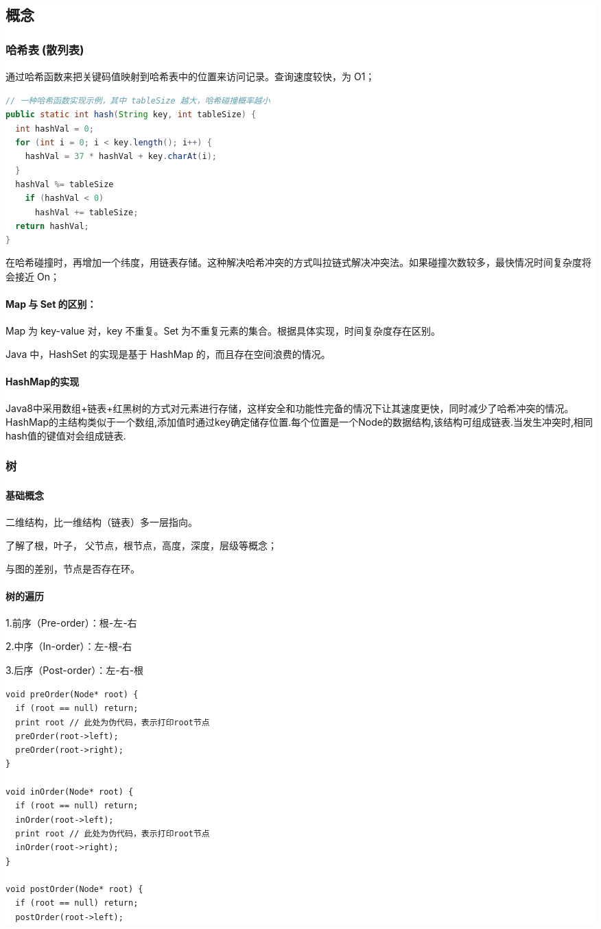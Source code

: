 ## 概念

### 哈希表 (散列表)

通过哈希函数来把关键码值映射到哈希表中的位置来访问记录。查询速度较快，为 O1；

```java
// 一种哈希函数实现示例，其中 tableSize 越大，哈希碰撞概率越小
public static int hash(String key, int tableSize) {
  int hashVal = 0;
  for (int i = 0; i < key.length(); i++) {
    hashVal = 37 * hashVal + key.charAt(i); 
  }
  hashVal %= tableSize
    if (hashVal < 0)
      hashVal += tableSize;
  return hashVal;
}
```

在哈希碰撞时，再增加一个纬度，用链表存储。这种解决哈希冲突的方式叫拉链式解决冲突法。如果碰撞次数较多，最快情况时间复杂度将会接近 On；

#### Map 与 Set 的区别：

Map 为 key-value 对，key 不重复。Set 为不重复元素的集合。根据具体实现，时间复杂度存在区别。

 Java 中，HashSet 的实现是基于 HashMap 的，而且存在空间浪费的情况。

 #### HashMap的实现
 Java8中采用数组+链表+红黑树的方式对元素进行存储，这样安全和功能性完备的情况下让其速度更快，同时减少了哈希冲突的情况。HashMap的主结构类似于一个数组,添加值时通过key确定储存位置.每个位置是一个Node的数据结构,该结构可组成链表.当发生冲突时,相同hash值的键值对会组成链表.


### 树

#### 基础概念

二维结构，比一维结构（链表）多一层指向。

了解了根，叶子， 父节点，根节点，高度，深度，层级等概念；

与图的差别，节点是否存在环。

#### 树的遍历 

1.前序（Pre-order）：根-左-右

2.中序（In-order）：左-根-右

3.后序（Post-order）：左-右-根

```
void preOrder(Node* root) {
  if (root == null) return;
  print root // 此处为伪代码，表示打印root节点
  preOrder(root->left);
  preOrder(root->right);
}

void inOrder(Node* root) {
  if (root == null) return;
  inOrder(root->left);
  print root // 此处为伪代码，表示打印root节点
  inOrder(root->right);
}

void postOrder(Node* root) {
  if (root == null) return;
  postOrder(root->left);
```